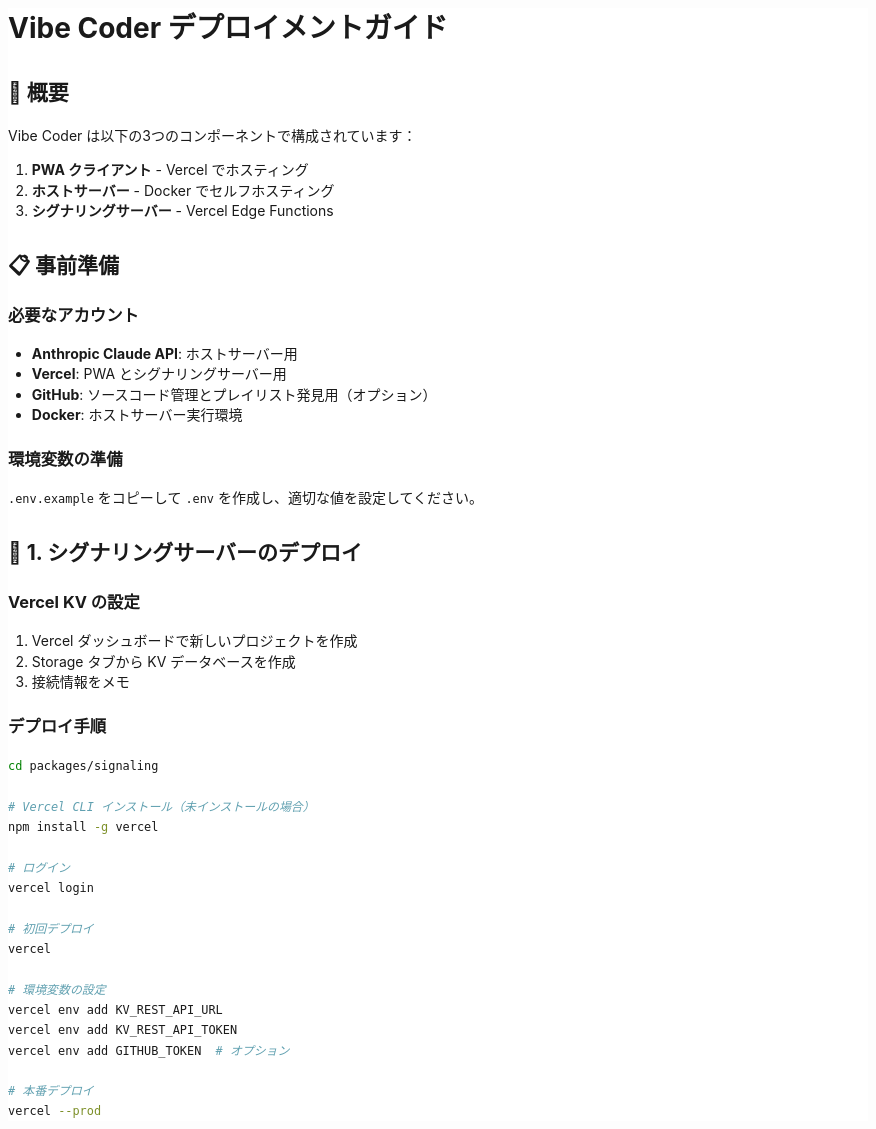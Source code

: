 # Vibe Coder デプロイメントガイド

## 🚀 概要

Vibe Coder は以下の3つのコンポーネントで構成されています：

1. **PWA クライアント** - Vercel でホスティング
2. **ホストサーバー** - Docker でセルフホスティング
3. **シグナリングサーバー** - Vercel Edge Functions

## 📋 事前準備

### 必要なアカウント

- **Anthropic Claude API**: ホストサーバー用
- **Vercel**: PWA とシグナリングサーバー用
- **GitHub**: ソースコード管理とプレイリスト発見用（オプション）
- **Docker**: ホストサーバー実行環境

### 環境変数の準備

`.env.example` をコピーして `.env` を作成し、適切な値を設定してください。

## 🔧 1. シグナリングサーバーのデプロイ

### Vercel KV の設定

1. Vercel ダッシュボードで新しいプロジェクトを作成
2. Storage タブから KV データベースを作成
3. 接続情報をメモ

### デプロイ手順

```bash
cd packages/signaling

# Vercel CLI インストール（未インストールの場合）
npm install -g vercel

# ログイン
vercel login

# 初回デプロイ
vercel

# 環境変数の設定
vercel env add KV_REST_API_URL
vercel env add KV_REST_API_TOKEN
vercel env add GITHUB_TOKEN  # オプション

# 本番デプロイ
vercel --prod
```
